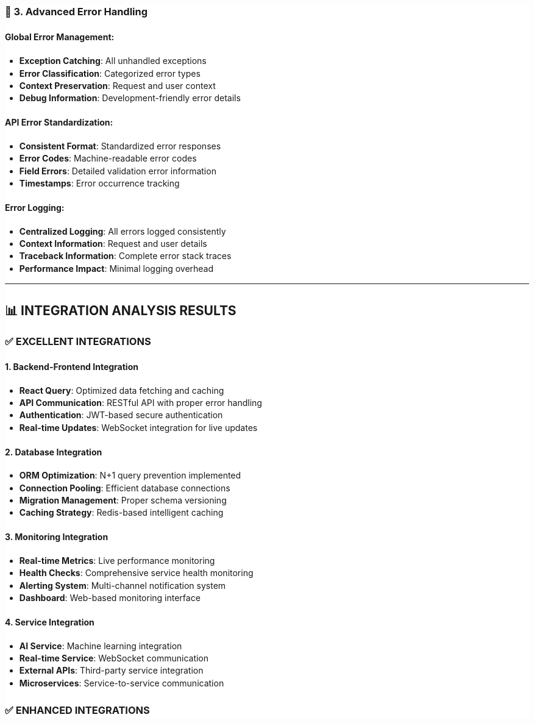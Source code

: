 ### **🔧 3. Advanced Error Handling**

#### **Global Error Management:**
- **Exception Catching**: All unhandled exceptions
- **Error Classification**: Categorized error types
- **Context Preservation**: Request and user context
- **Debug Information**: Development-friendly error details

#### **API Error Standardization:**
- **Consistent Format**: Standardized error responses
- **Error Codes**: Machine-readable error codes
- **Field Errors**: Detailed validation error information
- **Timestamps**: Error occurrence tracking

#### **Error Logging:**
- **Centralized Logging**: All errors logged consistently
- **Context Information**: Request and user details
- **Traceback Information**: Complete error stack traces
- **Performance Impact**: Minimal logging overhead

---

## 📊 **INTEGRATION ANALYSIS RESULTS**

### **✅ EXCELLENT INTEGRATIONS**

#### **1. Backend-Frontend Integration**
- **React Query**: Optimized data fetching and caching
- **API Communication**: RESTful API with proper error handling
- **Authentication**: JWT-based secure authentication
- **Real-time Updates**: WebSocket integration for live updates

#### **2. Database Integration**
- **ORM Optimization**: N+1 query prevention implemented
- **Connection Pooling**: Efficient database connections
- **Migration Management**: Proper schema versioning
- **Caching Strategy**: Redis-based intelligent caching

#### **3. Monitoring Integration**
- **Real-time Metrics**: Live performance monitoring
- **Health Checks**: Comprehensive service health monitoring
- **Alerting System**: Multi-channel notification system
- **Dashboard**: Web-based monitoring interface

#### **4. Service Integration**
- **AI Service**: Machine learning integration
- **Real-time Service**: WebSocket communication
- **External APIs**: Third-party service integration
- **Microservices**: Service-to-service communication

### **✅ ENHANCED INTEGRATIONS**
